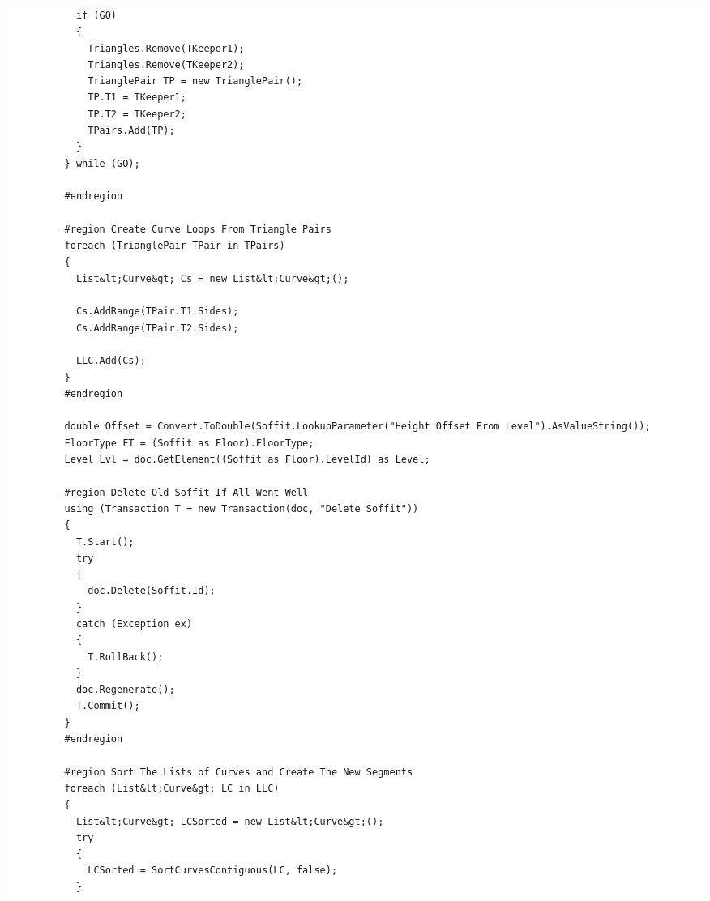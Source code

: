                 if (GO)
                {
                  Triangles.Remove(TKeeper1);
                  Triangles.Remove(TKeeper2);
                  TrianglePair TP = new TrianglePair();
                  TP.T1 = TKeeper1;
                  TP.T2 = TKeeper2;
                  TPairs.Add(TP);
                }
              } while (GO);

              #endregion

              #region Create Curve Loops From Triangle Pairs
              foreach (TrianglePair TPair in TPairs)
              {
                List&lt;Curve&gt; Cs = new List&lt;Curve&gt;();

                Cs.AddRange(TPair.T1.Sides);
                Cs.AddRange(TPair.T2.Sides);

                LLC.Add(Cs);
              }
              #endregion

              double Offset = Convert.ToDouble(Soffit.LookupParameter("Height Offset From Level").AsValueString());
              FloorType FT = (Soffit as Floor).FloorType;
              Level Lvl = doc.GetElement((Soffit as Floor).LevelId) as Level;

              #region Delete Old Soffit If All Went Well
              using (Transaction T = new Transaction(doc, "Delete Soffit"))
              {
                T.Start();
                try
                {
                  doc.Delete(Soffit.Id);
                }
                catch (Exception ex)
                {
                  T.RollBack();
                }
                doc.Regenerate();
                T.Commit();
              }
              #endregion

              #region Sort The Lists of Curves and Create The New Segments
              foreach (List&lt;Curve&gt; LC in LLC)
              {
                List&lt;Curve&gt; LCSorted = new List&lt;Curve&gt;();
                try
                {
                  LCSorted = SortCurvesContiguous(LC, false);
                }
